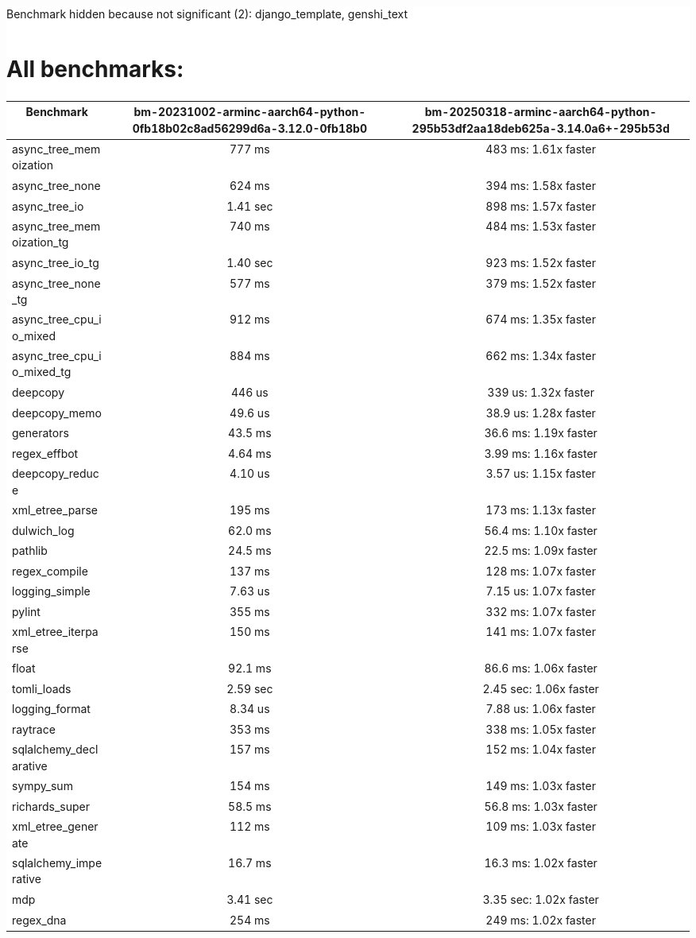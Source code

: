 Benchmark hidden because not significant (2): django_template, genshi_text

All benchmarks:
===============

| Benchmark                  | bm-20231002-arminc-aarch64-python-0fb18b02c8ad56299d6a-3.12.0-0fb18b0 | bm-20250318-arminc-aarch64-python-295b53df2aa18deb625a-3.14.0a6+-295b53d |
|----------------------------|:---------------------------------------------------------------------:|:------------------------------------------------------------------------:|
| async_tree_memoization     | 777 ms                                                                | 483 ms: 1.61x faster                                                     |
| async_tree_none            | 624 ms                                                                | 394 ms: 1.58x faster                                                     |
| async_tree_io              | 1.41 sec                                                              | 898 ms: 1.57x faster                                                     |
| async_tree_memoization_tg  | 740 ms                                                                | 484 ms: 1.53x faster                                                     |
| async_tree_io_tg           | 1.40 sec                                                              | 923 ms: 1.52x faster                                                     |
| async_tree_none_tg         | 577 ms                                                                | 379 ms: 1.52x faster                                                     |
| async_tree_cpu_io_mixed    | 912 ms                                                                | 674 ms: 1.35x faster                                                     |
| async_tree_cpu_io_mixed_tg | 884 ms                                                                | 662 ms: 1.34x faster                                                     |
| deepcopy                   | 446 us                                                                | 339 us: 1.32x faster                                                     |
| deepcopy_memo              | 49.6 us                                                               | 38.9 us: 1.28x faster                                                    |
| generators                 | 43.5 ms                                                               | 36.6 ms: 1.19x faster                                                    |
| regex_effbot               | 4.64 ms                                                               | 3.99 ms: 1.16x faster                                                    |
| deepcopy_reduce            | 4.10 us                                                               | 3.57 us: 1.15x faster                                                    |
| xml_etree_parse            | 195 ms                                                                | 173 ms: 1.13x faster                                                     |
| dulwich_log                | 62.0 ms                                                               | 56.4 ms: 1.10x faster                                                    |
| pathlib                    | 24.5 ms                                                               | 22.5 ms: 1.09x faster                                                    |
| regex_compile              | 137 ms                                                                | 128 ms: 1.07x faster                                                     |
| logging_simple             | 7.63 us                                                               | 7.15 us: 1.07x faster                                                    |
| pylint                     | 355 ms                                                                | 332 ms: 1.07x faster                                                     |
| xml_etree_iterparse        | 150 ms                                                                | 141 ms: 1.07x faster                                                     |
| float                      | 92.1 ms                                                               | 86.6 ms: 1.06x faster                                                    |
| tomli_loads                | 2.59 sec                                                              | 2.45 sec: 1.06x faster                                                   |
| logging_format             | 8.34 us                                                               | 7.88 us: 1.06x faster                                                    |
| raytrace                   | 353 ms                                                                | 338 ms: 1.05x faster                                                     |
| sqlalchemy_declarative     | 157 ms                                                                | 152 ms: 1.04x faster                                                     |
| sympy_sum                  | 154 ms                                                                | 149 ms: 1.03x faster                                                     |
| richards_super             | 58.5 ms                                                               | 56.8 ms: 1.03x faster                                                    |
| xml_etree_generate         | 112 ms                                                                | 109 ms: 1.03x faster                                                     |
| sqlalchemy_imperative      | 16.7 ms                                                               | 16.3 ms: 1.02x faster                                                    |
| mdp                        | 3.41 sec                                                              | 3.35 sec: 1.02x faster                                                   |
| regex_dna                  | 254 ms                                                                | 249 ms: 1.02x faster                                                     |